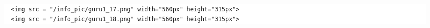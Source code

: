       <img src = "/info_pic/guru1_17.png" width="560px" height="315px">
      <img src = "/info_pic/guru1_18.png" width="560px" height="315px">